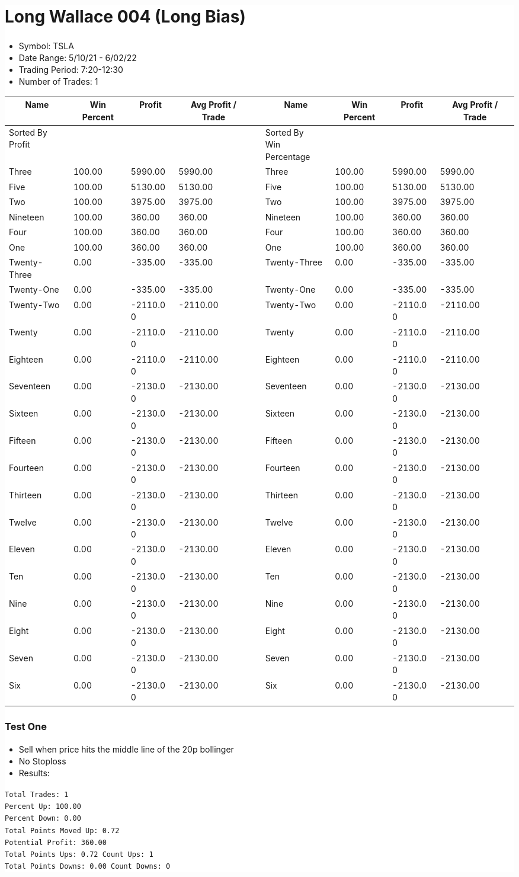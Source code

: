 # Long Wallace 004 (Long Bias)
- Symbol: TSLA
- Date Range: 5/10/21 - 6/02/22
- Trading Period: 7:20-12:30
- Number of Trades: 1

| Name | Win Percent | Profit | Avg Profit / Trade |     | Name | Win Percent | Profit | Avg Profit / Trade |
| ---- | ----------- | ------ | ------------------ | --- | ---- | ----------- | ------ | ------------------ |
| Sorted By <br> Profit | | | | | Sorted By <br> Win Percentage ||||
| Three | 100.00 | 5990.00 | 5990.00 |     | Three | 100.00 | 5990.00 | 5990.00 |
| Five | 100.00 | 5130.00 | 5130.00 |     | Five | 100.00 | 5130.00 | 5130.00 |
| Two | 100.00 | 3975.00 | 3975.00 |     | Two | 100.00 | 3975.00 | 3975.00 |
| Nineteen | 100.00 | 360.00 | 360.00 |     | Nineteen | 100.00 | 360.00 | 360.00 |
| Four | 100.00 | 360.00 | 360.00 |     | Four | 100.00 | 360.00 | 360.00 |
| One | 100.00 | 360.00 | 360.00 |     | One | 100.00 | 360.00 | 360.00 |
| Twenty-Three | 0.00 | -335.00 | -335.00 |     | Twenty-Three | 0.00 | -335.00 | -335.00 |
| Twenty-One | 0.00 | -335.00 | -335.00 |     | Twenty-One | 0.00 | -335.00 | -335.00 |
| Twenty-Two | 0.00 | -2110.00 | -2110.00 |     | Twenty-Two | 0.00 | -2110.00 | -2110.00 |
| Twenty | 0.00 | -2110.00 | -2110.00 |     | Twenty | 0.00 | -2110.00 | -2110.00 |
| Eighteen | 0.00 | -2110.00 | -2110.00 |     | Eighteen | 0.00 | -2110.00 | -2110.00 |
| Seventeen | 0.00 | -2130.00 | -2130.00 |     | Seventeen | 0.00 | -2130.00 | -2130.00 |
| Sixteen | 0.00 | -2130.00 | -2130.00 |     | Sixteen | 0.00 | -2130.00 | -2130.00 |
| Fifteen | 0.00 | -2130.00 | -2130.00 |     | Fifteen | 0.00 | -2130.00 | -2130.00 |
| Fourteen | 0.00 | -2130.00 | -2130.00 |     | Fourteen | 0.00 | -2130.00 | -2130.00 |
| Thirteen | 0.00 | -2130.00 | -2130.00 |     | Thirteen | 0.00 | -2130.00 | -2130.00 |
| Twelve | 0.00 | -2130.00 | -2130.00 |     | Twelve | 0.00 | -2130.00 | -2130.00 |
| Eleven | 0.00 | -2130.00 | -2130.00 |     | Eleven | 0.00 | -2130.00 | -2130.00 |
| Ten | 0.00 | -2130.00 | -2130.00 |     | Ten | 0.00 | -2130.00 | -2130.00 |
| Nine | 0.00 | -2130.00 | -2130.00 |     | Nine | 0.00 | -2130.00 | -2130.00 |
| Eight | 0.00 | -2130.00 | -2130.00 |     | Eight | 0.00 | -2130.00 | -2130.00 |
| Seven | 0.00 | -2130.00 | -2130.00 |     | Seven | 0.00 | -2130.00 | -2130.00 |
| Six | 0.00 | -2130.00 | -2130.00 |     | Six | 0.00 | -2130.00 | -2130.00 |

### Test One
* Sell when price hits the middle line of the 20p bollinger
* No Stoploss
* Results:
```
Total Trades: 1
Percent Up: 100.00
Percent Down: 0.00
Total Points Moved Up: 0.72
Potential Profit: 360.00
Total Points Ups: 0.72 Count Ups: 1
Total Points Downs: 0.00 Count Downs: 0
```